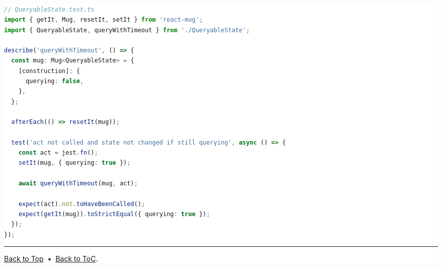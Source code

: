 ```ts
// QueryableState.test.ts
import { getIt, Mug, resetIt, setIt } from 'react-mug';
import { QueryableState, queryWithTimeout } from './QueryableState';

describe('queryWithTimeout', () => {
  const mug: Mug<QueryableState> = {
    [construction]: {
      querying: false,
    },
  };

  afterEach(() => resetIt(mug));

  test('act not called and state not changed if still querying', async () => {
    const act = jest.fn();
    setIt(mug, { querying: true });

    await queryWithTimeout(mug, act);

    expect(act).not.toHaveBeenCalled();
    expect(getIt(mug)).toStrictEqual({ querying: true });
  });
});
```

---

[Back to Top](#06c8bd8) &nbsp;•&nbsp;
[Back to ToC](./README.en.md).
